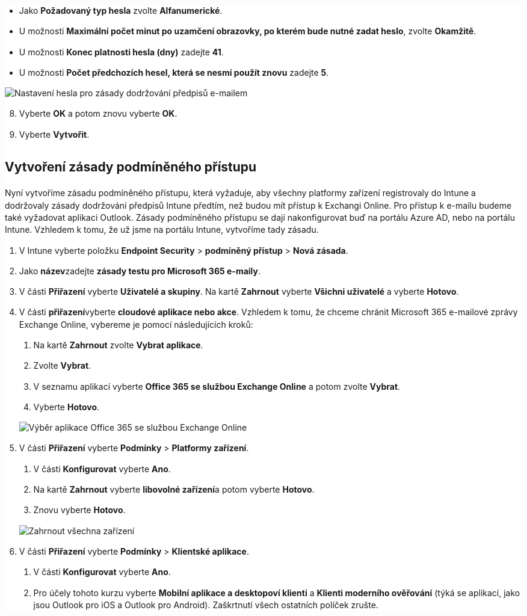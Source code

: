    - Jako **Požadovaný typ hesla** zvolte **Alfanumerické**.

   - U možnosti **Maximální počet minut po uzamčení obrazovky, po kterém bude nutné zadat heslo**, zvolte **Okamžitě**.

   - U možnosti **Konec platnosti hesla (dny)** zadejte **41**.

   - U možnosti **Počet předchozích hesel, která se nesmí použít znovu** zadejte **5**.
 
   ![Nastavení hesla pro zásady dodržování předpisů e-mailem](./media/tutorial-protect-email-on-enrolled-devices/ios-compliance-policy-system-security.png)

8. Vyberte **OK** a potom znovu vyberte **OK**.

9. Vyberte **Vytvořit**.

## <a name="create-the-conditional-access-policy"></a>Vytvoření zásady podmíněného přístupu

Nyní vytvoříme zásadu podmíněného přístupu, která vyžaduje, aby všechny platformy zařízení registrovaly do Intune a dodržovaly zásady dodržování předpisů Intune předtím, než budou mít přístup k Exchangi Online. Pro přístup k e-mailu budeme také vyžadovat aplikaci Outlook. Zásady podmíněného přístupu se dají nakonfigurovat buď na portálu Azure AD, nebo na portálu Intune. Vzhledem k tomu, že už jsme na portálu Intune, vytvoříme tady zásadu.

1. V Intune vyberte položku **Endpoint Security**  >  **podmíněný přístup**  >  **Nová zásada**.

2. Jako **název**zadejte **zásady testu pro Microsoft 365 e-maily**.

3. V části **Přiřazení** vyberte **Uživatelé a skupiny**. Na kartě **Zahrnout** vyberte **Všichni uživatelé** a vyberte **Hotovo**.

4. V části **přiřazení**vyberte **cloudové aplikace nebo akce**. Vzhledem k tomu, že chceme chránit Microsoft 365 e-mailové zprávy Exchange Online, vybereme je pomocí následujících kroků:

   1. Na kartě **Zahrnout** zvolte **Vybrat aplikace**.

   2. Zvolte **Vybrat**. 

   3. V seznamu aplikací vyberte **Office 365 se službou Exchange Online** a potom zvolte **Vybrat**. 

   4. Vyberte **Hotovo**.
  
   ![Výběr aplikace Office 365 se službou Exchange Online](./media/tutorial-protect-email-on-enrolled-devices/ios-ca-policy-cloud-apps.png)

5. V části **Přiřazení** vyberte **Podmínky** > **Platformy zařízení**.

   1. V části **Konfigurovat** vyberte **Ano**.

   2. Na kartě **Zahrnout** vyberte **libovolné zařízení**a potom vyberte **Hotovo**. 

   3. Znovu vyberte **Hotovo**.

   ![Zahrnout všechna zařízení](./media/tutorial-protect-email-on-enrolled-devices/ios-ca-policy-cloud-device-platforms.png)

6. V části **Přiřazení** vyberte **Podmínky** > **Klientské aplikace**.

   1. V části **Konfigurovat** vyberte **Ano**.

   2. Pro účely tohoto kurzu vyberte **Mobilní aplikace a desktopoví klienti** a **Klienti moderního ověřování** (týká se aplikací, jako jsou Outlook pro iOS a Outlook pro Android). Zaškrtnutí všech ostatních políček zrušte.
